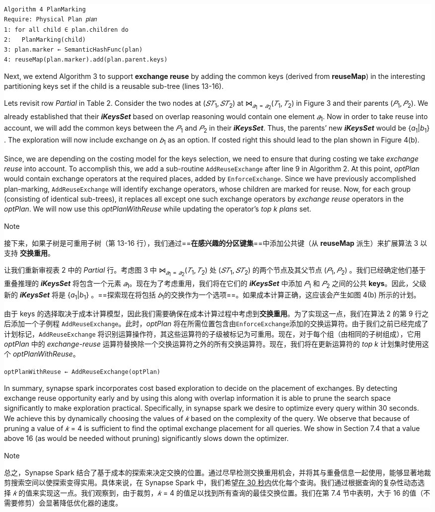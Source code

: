```
Algorithm 4 PlanMarking
Require: Physical Plan 𝑝𝑙𝑎𝑛
1: for all child ∈ plan.children do
2:   PlanMarking(child)
3: plan.marker ← SemanticHashFunc(plan)
4: reuseMap(plan.marker).add(plan.parent.keys)
```

Next, we extend Algorithm 3 to support **exchange reuse** by adding the common keys (derived from **reuseMap**) in the interesting partitioning keys set if the child is a reusable sub-tree (lines 13-16).

Lets revisit row *Partial* in Table 2. Consider the two nodes at $(𝑆𝑇_1, 𝑆𝑇_2)$ at $\Join_{𝑎_1=𝑎_2} (𝑇_1,𝑇_2)$ in Figure 3 and their parents $(𝑃_1, 𝑃_2)$. We already established that their ***iKeysSet*** based on overlap reasoning would contain one element $𝑎_1$. Now in order to take reuse into account, we will add the common keys between the $𝑃_1$ and $𝑃_2$ in their ***iKeysSet***. Thus, the parents’ new ***iKeysSet*** would be $\{a_1|b_1\}$ . The exploration will now include exchange on $𝑏_1$ as an option. If costed right this should lead to the plan shown in Figure 4(b).

Since, we are depending on the costing model for the keys selection, we need to ensure that during costing we take *exchange reuse* into account. To accomplish this, we add a sub-routine `AddReuseExchange` after line 9 in Algorithm 2. At this point, *optPlan* would contain exchange operators at the required places, added by `EnforceExchange`. Since we have previously accomplished plan-marking, `AddReuseExchange` will identify exchange operators, whose children are marked for reuse. Now, for each group (consisting of identical sub-trees), it replaces all except one such exchange operators by *exchange reuse* operators in the *optPlan*. We will now use this *optPlanWithReuse* while updating the operator’s *top k plans* set. 

> [!NOTE]
> 接下来，如果子树是可重用子树（第 13-16 行），我们通过==**在感兴趣的分区键集**==中添加公共键（从 **reuseMap** 派生）来扩展算法 3 以支持 **交换重用**。
>
> 让我们重新审视表 2 中的 *Partial* 行。考虑图 3 中 $\Join_{𝑎_1=𝑎_2} (𝑇_1,𝑇_2)$ 处 $(𝑆𝑇_1, 𝑆𝑇_2)$ 的两个节点及其父节点 $(𝑃_1, 𝑃_2)$ 。我们已经确定他们基于重叠推理的 ***iKeysSet*** 将包含一个元素 $𝑎_1$。现在为了考虑重用，我们将在它们的 ***iKeysSet*** 中添加 $𝑃_1$ 和 $𝑃_2$ 之间的公共 **keys**。因此，父级新的 ***iKeysSet*** 将是 $\{a_1|b_1\}$ 。==探索现在将包括 $𝑏_1$​ 的交换作为一个选项==。如果成本计算正确，这应该会产生如图 4(b) 所示的计划。
>
> 由于 keys 的选择取决于成本计算模型，因此我们需要确保在成本计算过程中考虑到**交换重用**。为了实现这一点，我们在算法 2 的第 9 行之后添加一个子例程 `AddReuseExchange`。此时，*optPlan* 将在所需位置包含由`EnforceExchange`添加的交换运算符。由于我们之前已经完成了计划标记，`AddReuseExchange` 将识别运算操作符，其这些运算符的子级被标记为可重用。现在，对于每个组（由相同的子树组成），它用 *optPlan* 中的 *exchange-reuse* 运算符替换除一个交换运算符之外的所有交换运算符。现在，我们将在更新运算符的 *top k* 计划集时使用这个 *optPlanWithReuse*。

```
optPlanWithReuse ← AddReuseExchange(optPlan)
```
In summary, synapse spark incorporates cost based exploration to decide on the placement of exchanges. By detecting exchange reuse opportunity early and by using this along with overlap information it is able to prune the search space significantly to make exploration practical. Specifically, in synapse spark we desire to optimize every query within 30 seconds. We achieve this by dynamically choosing the values of *𝑘* based on the complexity of the query. We observe that because of pruning a value of *𝑘* = 4 is sufficient to find the optimal exchange placement for all queries. We show in Section 7.4 that a value above 16 (as would be needed without pruning) significantly slows down the optimizer.

> [!NOTE]
> 总之，Synapse Spark 结合了基于成本的探索来决定交换的位置。通过尽早检测交换重用机会，并将其与重叠信息一起使用，能够显著地裁剪搜索空间以使探索变得实用。具体来说，在 Synapse Spark 中，我们希望<u>在 30 秒内</u>优化每个查询。我们通过根据查询的复杂性动态选择 *𝑘* 的值来实现这一点。我们观察到，由于裁剪，*𝑘* = 4 的值足以找到所有查询的最佳交换位置。我们在第 7.4 节中表明，大于 16 的值（不需要修剪）会显著降低优化器的速度。


[^2]:   Spark today only reports metrics per code generation block and not per operator.
[^2]: There are several differences in the specifics of the algorithm used by the two systems. We focus here on exchange placement relevant aspects.
[^3]: X*.*addAll(Y) indicates adding all elements from Set Y to Set X. X*.*add(Y) indicates adding the Set Y to Set X as a single entity.
[^4]: If there is a primary key, foreign key relationship between the joining tables. Such constraints are neither enforced nor tracked in Spark.
[^5]: We choose bloom filters to as they allow for incremental computation. Other newer filter data structures like quotient filters [25] could also have been used.